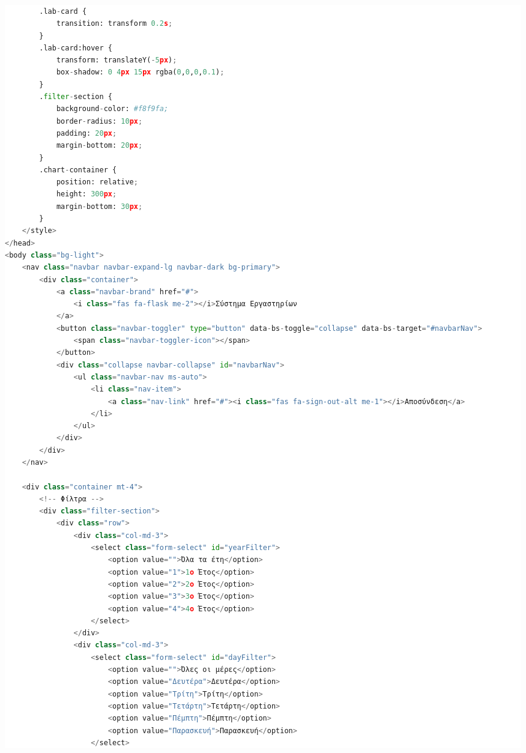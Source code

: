 ```python
        .lab-card {
            transition: transform 0.2s;
        }
        .lab-card:hover {
            transform: translateY(-5px);
            box-shadow: 0 4px 15px rgba(0,0,0,0.1);
        }
        .filter-section {
            background-color: #f8f9fa;
            border-radius: 10px;
            padding: 20px;
            margin-bottom: 20px;
        }
        .chart-container {
            position: relative;
            height: 300px;
            margin-bottom: 30px;
        }
    </style>
</head>
<body class="bg-light">
    <nav class="navbar navbar-expand-lg navbar-dark bg-primary">
        <div class="container">
            <a class="navbar-brand" href="#">
                <i class="fas fa-flask me-2"></i>Σύστημα Εργαστηρίων
            </a>
            <button class="navbar-toggler" type="button" data-bs-toggle="collapse" data-bs-target="#navbarNav">
                <span class="navbar-toggler-icon"></span>
            </button>
            <div class="collapse navbar-collapse" id="navbarNav">
                <ul class="navbar-nav ms-auto">
                    <li class="nav-item">
                        <a class="nav-link" href="#"><i class="fas fa-sign-out-alt me-1"></i>Αποσύνδεση</a>
                    </li>
                </ul>
            </div>
        </div>
    </nav>

    <div class="container mt-4">
        <!-- Φίλτρα -->
        <div class="filter-section">
            <div class="row">
                <div class="col-md-3">
                    <select class="form-select" id="yearFilter">
                        <option value="">Όλα τα έτη</option>
                        <option value="1">1ο Έτος</option>
                        <option value="2">2ο Έτος</option>
                        <option value="3">3ο Έτος</option>
                        <option value="4">4ο Έτος</option>
                    </select>
                </div>
                <div class="col-md-3">
                    <select class="form-select" id="dayFilter">
                        <option value="">Όλες οι μέρες</option>
                        <option value="Δευτέρα">Δευτέρα</option>
                        <option value="Τρίτη">Τρίτη</option>
                        <option value="Τετάρτη">Τετάρτη</option>
                        <option value="Πέμπτη">Πέμπτη</option>
                        <option value="Παρασκευή">Παρασκευή</option>
                    </select>
```